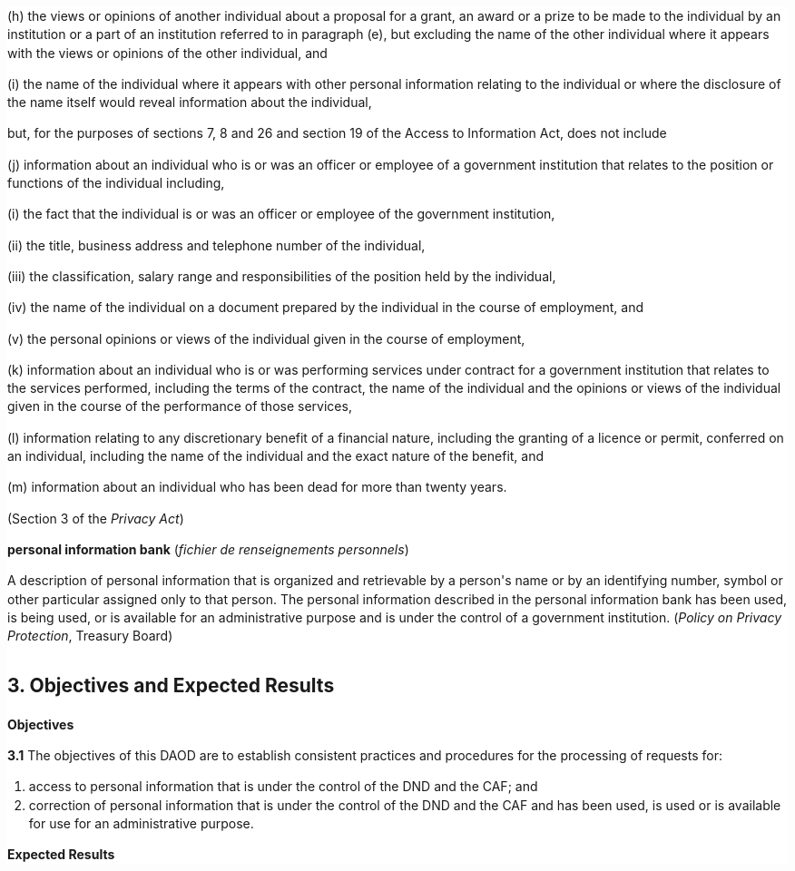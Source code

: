 (h) the views or opinions of another individual about a proposal for a grant, an award or a prize to be made to the individual by an institution or a part of an institution referred to in paragraph (e), but excluding the name of the other individual where it appears with the views or opinions of the other individual, and

(i) the name of the individual where it appears with other personal information relating to the individual or where the disclosure of the name itself would reveal information about the individual,

but, for the purposes of sections 7, 8 and 26 and section 19 of the Access to Information Act, does not include

(j) information about an individual who is or was an officer or employee of a government institution that relates to the position or functions of the individual including,

(i) the fact that the individual is or was an officer or employee of the government institution,

(ii) the title, business address and telephone number of the individual,

(iii) the classification, salary range and responsibilities of the position held by the individual,

(iv) the name of the individual on a document prepared by the individual in the course of employment, and

(v) the personal opinions or views of the individual given in the course of employment,

(k) information about an individual who is or was performing services under contract for a government institution that relates to the services performed, including the terms of the contract, the name of the individual and the opinions or views of the individual given in the course of the performance of those services,

(l) information relating to any discretionary benefit of a financial nature, including the granting of a licence or permit, conferred on an individual, including the name of the individual and the exact nature of the benefit, and

(m) information about an individual who has been dead for more than twenty years.

(Section 3 of the _Privacy Act_)

**personal information bank** (_fichier de renseignements personnels_)

A description of personal information that is organized and retrievable by a person's name or by an identifying number, symbol or other particular assigned only to that person. The personal information described in the personal information bank has been used, is being used, or is available for an administrative purpose and is under the control of a government institution. (_Policy on Privacy Protection_, Treasury Board)

3\. Objectives and Expected Results
-----------------------------------

**Objectives**

**3.1** The objectives of this DAOD are to establish consistent practices and procedures for the processing of requests for:

1.  access to personal information that is under the control of the DND and the CAF; and
2.  correction of personal information that is under the control of the DND and the CAF and has been used, is used or is available for use for an administrative purpose.

**Expected Results**
